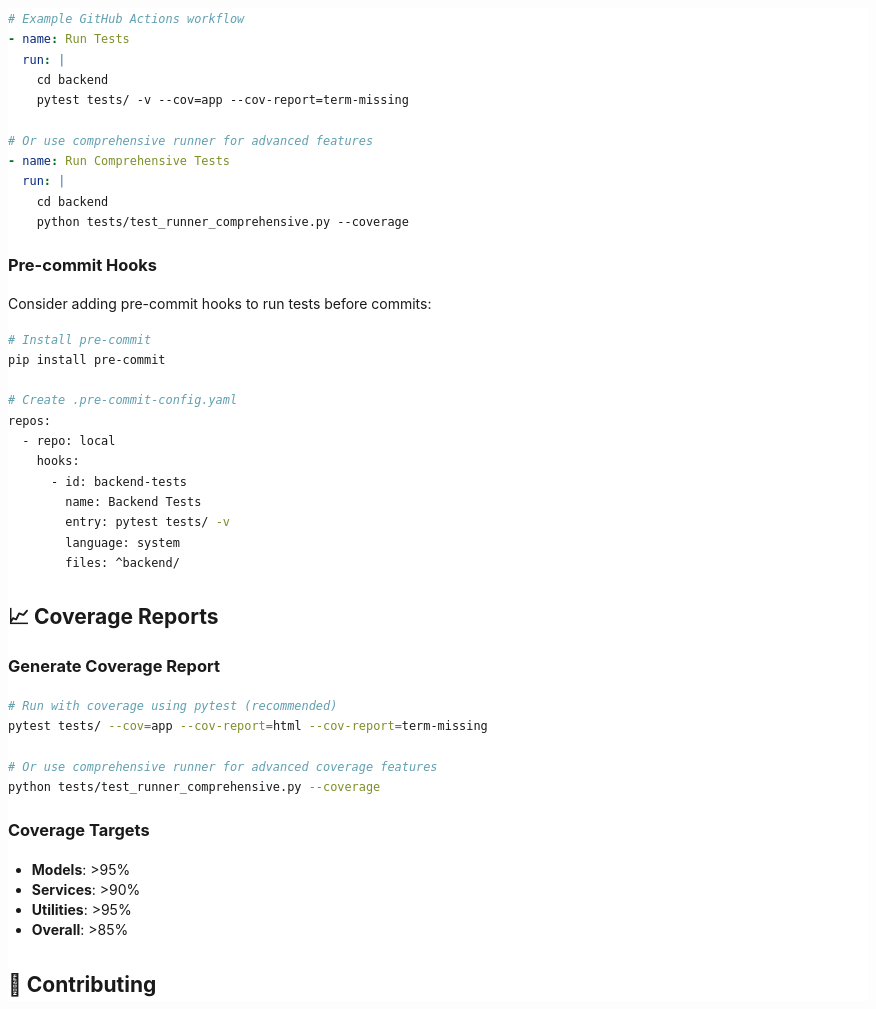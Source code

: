 ```yaml
# Example GitHub Actions workflow
- name: Run Tests
  run: |
    cd backend
    pytest tests/ -v --cov=app --cov-report=term-missing

# Or use comprehensive runner for advanced features
- name: Run Comprehensive Tests
  run: |
    cd backend
    python tests/test_runner_comprehensive.py --coverage
```

### Pre-commit Hooks
Consider adding pre-commit hooks to run tests before commits:

```bash
# Install pre-commit
pip install pre-commit

# Create .pre-commit-config.yaml
repos:
  - repo: local
    hooks:
      - id: backend-tests
        name: Backend Tests
        entry: pytest tests/ -v
        language: system
        files: ^backend/
```

## 📈 Coverage Reports

### Generate Coverage Report
```bash
# Run with coverage using pytest (recommended)
pytest tests/ --cov=app --cov-report=html --cov-report=term-missing

# Or use comprehensive runner for advanced coverage features
python tests/test_runner_comprehensive.py --coverage
```

### Coverage Targets
- **Models**: >95%
- **Services**: >90%
- **Utilities**: >95%
- **Overall**: >85%

## 🤝 Contributing
